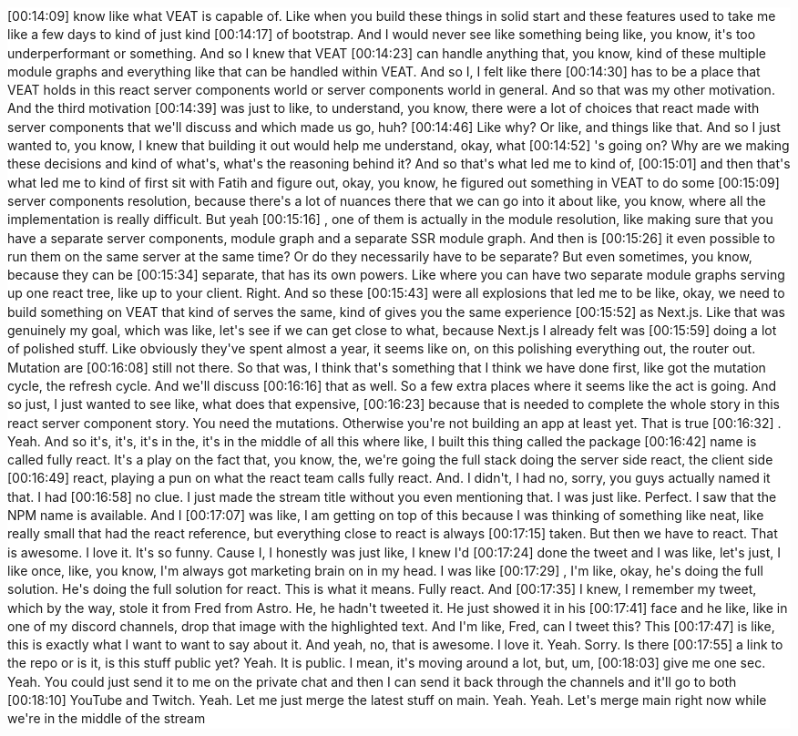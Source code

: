 [00:14:09]  know like what VEAT is capable of. Like when you build these things in solid start and these features used to take me like a few days to kind of just kind
[00:14:17]  of bootstrap. And I would never see like something being like, you know, it's too underperformant or something. And so I knew that VEAT
[00:14:23]  can handle anything that, you know, kind of these multiple module graphs and everything like that can be handled within VEAT. And so I, I felt like there
[00:14:30]  has to be a place that VEAT holds in this react server components world or server components world in general. And so that was my other motivation. And the third motivation
[00:14:39]  was just to like, to understand, you know, there were a lot of choices that react made with server components that we'll discuss and which made us go, huh?
[00:14:46]  Like why? Or like, and things like that. And so I just wanted to, you know, I knew that building it out would help me understand, okay, what
[00:14:52] 's going on? Why are we making these decisions and kind of what's, what's the reasoning behind it? And so that's what led me to kind of,
[00:15:01]  and then that's what led me to kind of first sit with Fatih and figure out, okay, you know, he figured out something in VEAT to do some
[00:15:09]  server components resolution, because there's a lot of nuances there that we can go into it about like, you know, where all the implementation is really difficult. But yeah
[00:15:16] , one of them is actually in the module resolution, like making sure that you have a separate server components, module graph and a separate SSR module graph. And then is
[00:15:26]  it even possible to run them on the same server at the same time? Or do they necessarily have to be separate? But even sometimes, you know, because they can be
[00:15:34]  separate, that has its own powers. Like where you can have two separate module graphs serving up one react tree, like up to your client. Right. And so these
[00:15:43]  were all explosions that led me to be like, okay, we need to build something on VEAT that kind of serves the same, kind of gives you the same experience
[00:15:52]  as Next.js. Like that was genuinely my goal, which was like, let's see if we can get close to what, because Next.js I already felt was
[00:15:59]  doing a lot of polished stuff. Like obviously they've spent almost a year, it seems like on, on this polishing everything out, the router out. Mutation are
[00:16:08]  still not there. So that was, I think that's something that I think we have done first, like got the mutation cycle, the refresh cycle. And we'll discuss
[00:16:16]  that as well. So a few extra places where it seems like the act is going. And so just, I just wanted to see like, what does that expensive,
[00:16:23]  because that is needed to complete the whole story in this react server component story. You need the mutations. Otherwise you're not building an app at least yet. That is true
[00:16:32] . Yeah. And so it's, it's, it's in the, it's in the middle of all this where like, I built this thing called the package
[00:16:42]  name is called fully react. It's a play on the fact that, you know, the, we're going the full stack doing the server side react, the client side
[00:16:49]  react, playing a pun on what the react team calls fully react. And. I didn't, I had no, sorry, you guys actually named it that. I had
[00:16:58]  no clue. I just made the stream title without you even mentioning that. I was just like. Perfect. I saw that the NPM name is available. And I
[00:17:07]  was like, I am getting on top of this because I was thinking of something like neat, like really small that had the react reference, but everything close to react is always
[00:17:15]  taken. But then we have to react. That is awesome. I love it. It's so funny. Cause I, I honestly was just like, I knew I'd
[00:17:24]  done the tweet and I was like, let's just, I like once, like, you know, I'm always got marketing brain on in my head. I was like
[00:17:29] , I'm like, okay, he's doing the full solution. He's doing the full solution for react. This is what it means. Fully react. And
[00:17:35]  I knew, I remember my tweet, which by the way, stole it from Fred from Astro. He, he hadn't tweeted it. He just showed it in his
[00:17:41]  face and he like, like in one of my discord channels, drop that image with the highlighted text. And I'm like, Fred, can I tweet this? This
[00:17:47]  is like, this is exactly what I want to want to say about it. And yeah, no, that is awesome. I love it. Yeah. Sorry. Is there
[00:17:55]  a link to the repo or is it, is this stuff public yet? Yeah. It is public. I mean, it's moving around a lot, but, um,
[00:18:03]  give me one sec. Yeah. You could just send it to me on the private chat and then I can send it back through the channels and it'll go to both
[00:18:10]  YouTube and Twitch. Yeah. Let me just merge the latest stuff on main. Yeah. Yeah. Let's merge main right now while we're in the middle of the stream